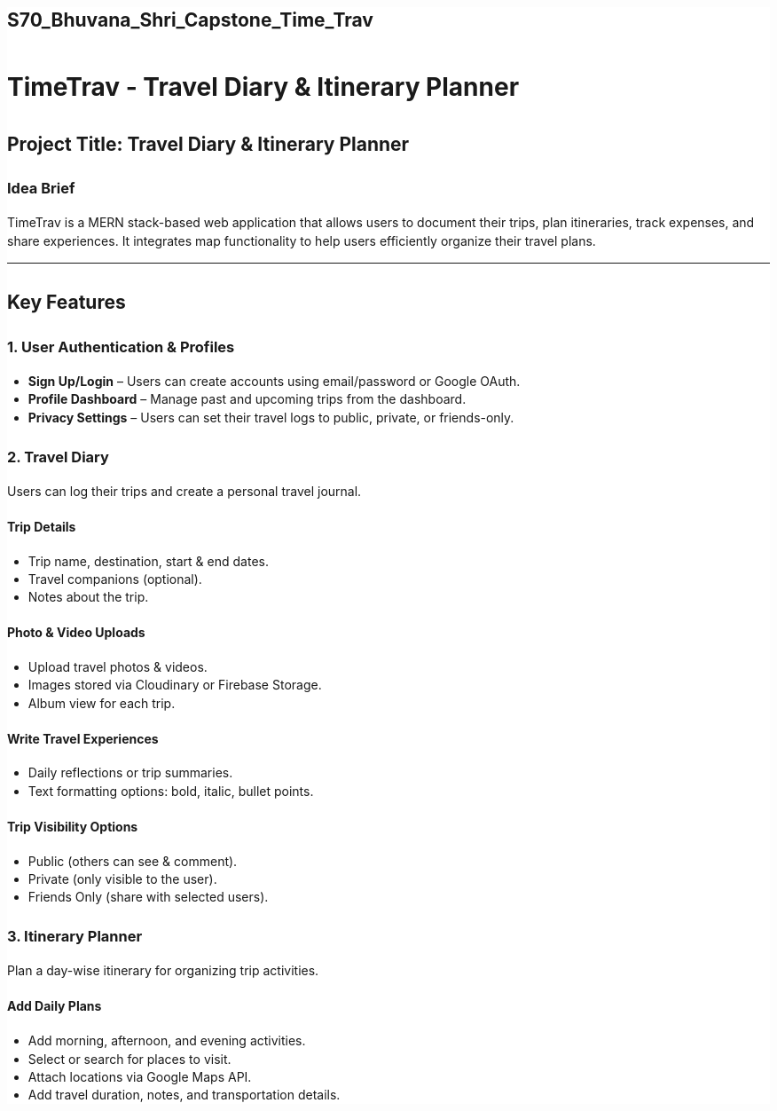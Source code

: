 ## S70_Bhuvana_Shri_Capstone_Time_Trav

# TimeTrav - Travel Diary & Itinerary Planner

## Project Title: Travel Diary & Itinerary Planner

### Idea Brief
TimeTrav is a MERN stack-based web application that allows users to document their trips, plan itineraries, track expenses, and share experiences. It integrates map functionality to help users efficiently organize their travel plans.

---
## Key Features

### 1. User Authentication & Profiles
- **Sign Up/Login** – Users can create accounts using email/password or Google OAuth.
- **Profile Dashboard** – Manage past and upcoming trips from the dashboard.
- **Privacy Settings** – Users can set their travel logs to public, private, or friends-only.

### 2. Travel Diary
Users can log their trips and create a personal travel journal.
#### **Trip Details**
- Trip name, destination, start & end dates.
- Travel companions (optional).
- Notes about the trip.

#### **Photo & Video Uploads**
- Upload travel photos & videos.
- Images stored via Cloudinary or Firebase Storage.
- Album view for each trip.

#### **Write Travel Experiences**
- Daily reflections or trip summaries.
- Text formatting options: bold, italic, bullet points.

#### **Trip Visibility Options**
- Public (others can see & comment).
- Private (only visible to the user).
- Friends Only (share with selected users).

### 3. Itinerary Planner
Plan a day-wise itinerary for organizing trip activities.
#### **Add Daily Plans**
- Add morning, afternoon, and evening activities.
- Select or search for places to visit.
- Attach locations via Google Maps API.
- Add travel duration, notes, and transportation details.
